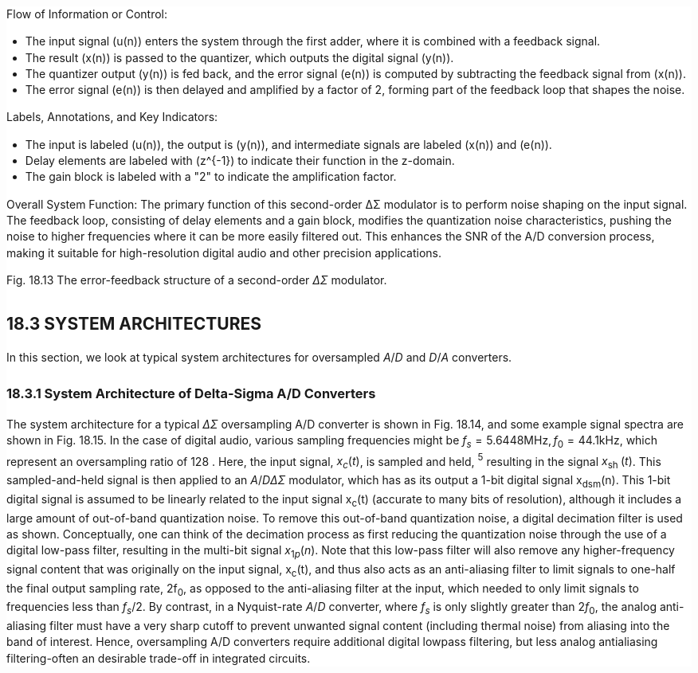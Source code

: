Flow of Information or Control:
- The input signal \(u(n)\) enters the system through the first adder, where it is combined with a feedback signal.
- The result \(x(n)\) is passed to the quantizer, which outputs the digital signal \(y(n)\).
- The quantizer output \(y(n)\) is fed back, and the error signal \(e(n)\) is computed by subtracting the feedback signal from \(x(n)\).
- The error signal \(e(n)\) is then delayed and amplified by a factor of 2, forming part of the feedback loop that shapes the noise.

Labels, Annotations, and Key Indicators:
- The input is labeled \(u(n)\), the output is \(y(n)\), and intermediate signals are labeled \(x(n)\) and \(e(n)\).
- Delay elements are labeled with \(z^{-1}\) to indicate their function in the z-domain.
- The gain block is labeled with a "2" to indicate the amplification factor.

Overall System Function:
The primary function of this second-order ΔΣ modulator is to perform noise shaping on the input signal. The feedback loop, consisting of delay elements and a gain block, modifies the quantization noise characteristics, pushing the noise to higher frequencies where it can be more easily filtered out. This enhances the SNR of the A/D conversion process, making it suitable for high-resolution digital audio and other precision applications.

Fig. 18.13 The error-feedback structure of a second-order $\Delta \Sigma$ modulator.

## 18.3 SYSTEM ARCHITECTURES

In this section, we look at typical system architectures for oversampled $A / D$ and $D / A$ converters.

### 18.3.1 System Architecture of Delta-Sigma A/D Converters

The system architecture for a typical $\Delta \Sigma$ oversampling A/D converter is shown in Fig. 18.14, and some example signal spectra are shown in Fig. 18.15. In the case of digital audio, various sampling frequencies might be $f_{s}=5.6448 \mathrm{MHz}, f_{0}=44.1 \mathrm{kHz}$, which represent an oversampling ratio of 128 . Here, the input signal, $x_{c}(t)$, is sampled and held, ${ }^{5}$ resulting in the signal $x_{\text {sh }}(t)$. This sampled-and-held signal is then applied to an $A / D \Delta \Sigma$ modulator, which has as its output a 1-bit digital signal $\mathrm{x}_{\mathrm{dsm}}(\mathrm{n})$. This 1-bit digital signal is assumed to be linearly related to the input signal $\mathrm{x}_{\mathrm{c}}(\mathrm{t})$ (accurate to many bits of resolution), although it includes a large amount of out-of-band quantization noise. To remove this out-of-band quantization noise, a digital decimation filter is used as shown. Conceptually, one can think of the decimation process as first reducing the quantization noise through the use of a digital low-pass filter, resulting in the multi-bit signal $x_{1 p}(n)$. Note that this low-pass filter will also remove any higher-frequency signal content that was originally on the input signal, $\mathrm{x}_{\mathrm{c}}(\mathrm{t})$, and thus also acts as an anti-aliasing filter to limit signals to one-half the final output sampling rate, $2 \mathrm{f}_{0}$, as opposed to the anti-aliasing filter at the input, which needed to only limit signals to frequencies less than $f_{s} / 2$. By contrast, in a Nyquist-rate $A / D$ converter, where $f_{s}$ is only slightly greater than $2 f_{0}$, the analog anti-aliasing filter must have a very sharp cutoff to prevent unwanted signal content (including thermal noise) from aliasing into the band of interest. Hence, oversampling A/D converters require additional digital lowpass filtering, but less analog antialiasing filtering-often an desirable trade-off in integrated circuits.
